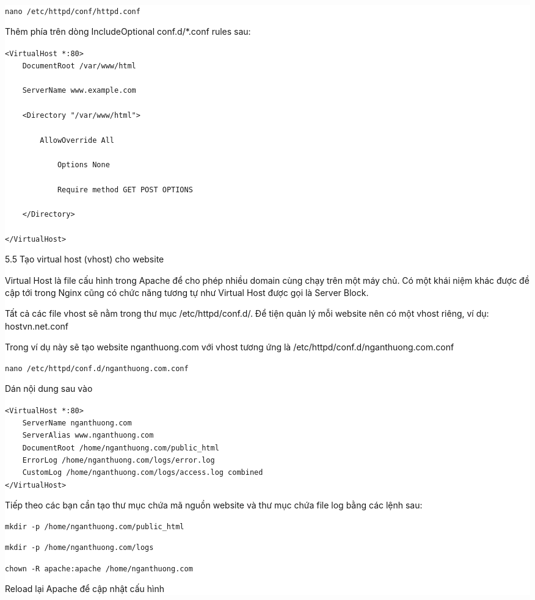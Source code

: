 `` nano /etc/httpd/conf/httpd.conf ``

Thêm phía trên dòng IncludeOptional conf.d/*.conf rules sau:
   
```
<VirtualHost *:80>
	DocumentRoot /var/www/html
  
	ServerName www.example.com
  
	<Directory "/var/www/html">
  
		AllowOverride All
    
    		Options None
    
    		Require method GET POST OPTIONS
    
	</Directory>
  
</VirtualHost>

```
5.5 Tạo virtual host (vhost) cho website

Virtual Host là file cấu hình trong Apache để cho phép nhiều domain cùng chạy trên một máy chủ. Có một khái niệm khác được đề cập tới trong Nginx cũng có chức năng tương tự như Virtual Host được gọi là Server Block.

Tất cả các file vhost sẽ nằm trong thư mục /etc/httpd/conf.d/. Để tiện quản lý mỗi website nên có một vhost riêng, ví dụ: hostvn.net.conf

Trong ví dụ này sẽ tạo website nganthuong.com với vhost tương ứng là /etc/httpd/conf.d/nganthuong.com.conf

`nano /etc/httpd/conf.d/nganthuong.com.conf`

Dán nội dung sau vào
```
<VirtualHost *:80>
	ServerName nganthuong.com
	ServerAlias www.nganthuong.com
	DocumentRoot /home/nganthuong.com/public_html
	ErrorLog /home/nganthuong.com/logs/error.log
	CustomLog /home/nganthuong.com/logs/access.log combined
</VirtualHost>
```
Tiếp theo các bạn cần tạo thư mục chứa mã nguồn website và thư mục chứa file log bằng các lệnh sau:

`mkdir -p /home/nganthuong.com/public_html`

`mkdir -p /home/nganthuong.com/logs`

`chown -R apache:apache /home/nganthuong.com`

Reload lại Apache để cập nhật cấu hình
